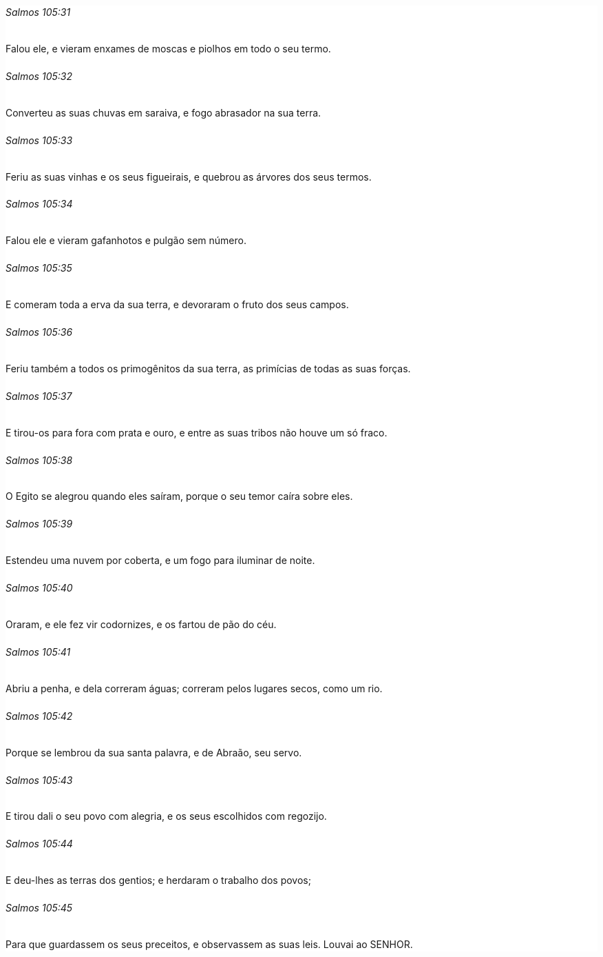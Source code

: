 ###### Salmos 105:31

Falou ele, e vieram enxames de moscas e piolhos em todo o seu termo.

###### Salmos 105:32

Converteu as suas chuvas em saraiva, e fogo abrasador na sua terra.

###### Salmos 105:33

Feriu as suas vinhas e os seus figueirais, e quebrou as árvores dos seus termos.

###### Salmos 105:34

Falou ele e vieram gafanhotos e pulgão sem número.

###### Salmos 105:35

E comeram toda a erva da sua terra, e devoraram o fruto dos seus campos.

###### Salmos 105:36

Feriu também a todos os primogênitos da sua terra, as primícias de todas as suas forças.

###### Salmos 105:37

E tirou-os para fora com prata e ouro, e entre as suas tribos não houve um só fraco.

###### Salmos 105:38

O Egito se alegrou quando eles saíram, porque o seu temor caíra sobre eles.

###### Salmos 105:39

Estendeu uma nuvem por coberta, e um fogo para iluminar de noite.

###### Salmos 105:40

Oraram, e ele fez vir codornizes, e os fartou de pão do céu.

###### Salmos 105:41

Abriu a penha, e dela correram águas; correram pelos lugares secos, como um rio.

###### Salmos 105:42

Porque se lembrou da sua santa palavra, e de Abraão, seu servo.

###### Salmos 105:43

E tirou dali o seu povo com alegria, e os seus escolhidos com regozijo.

###### Salmos 105:44

E deu-lhes as terras dos gentios; e herdaram o trabalho dos povos;

###### Salmos 105:45

Para que guardassem os seus preceitos, e observassem as suas leis. Louvai ao SENHOR.

